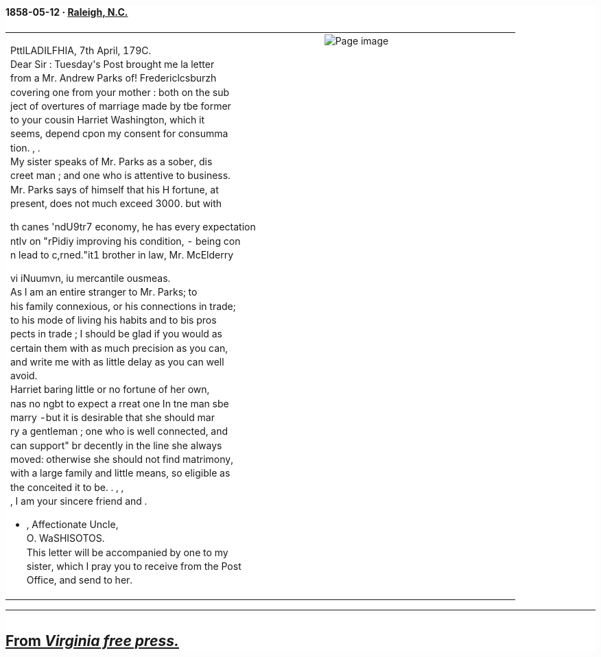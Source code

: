 #### 1858-05-12 &middot; [Raleigh, N.C.](http://dbpedia.org/resource/Raleigh%2C_North_Carolina)

<table style="width: 100%;"><tr><td style="width: 50%">

  
PttlLADILFHIA, 7th April, 179C.  
Dear Sir : Tuesday&#x27;s Post brought me la letter  
from a Mr. Andrew Parks of! Fredericlcsburzh  
covering one from your mother : both on the sub  
ject of overtures of marriage made by tbe former  
to your cousin Harriet Washington, which it  
seems, depend cpon my consent for consumma  
tion. , .  
My sister speaks of Mr. Parks as a sober, dis  
creet man ; and one who is attentive to business.  
Mr. Parks says of himself that his H fortune, at  
present, does not much exceed 3000. but with  
  
th canes &#x27;ndU9tr7 economy, he has every expectation  
ntlv on &quot;rPidiy improving his condition, - being con­  
n lead to c,rned.&quot;it1 brother in law, Mr. McElderry  
  
vi iNuumvn, iu mercantile ousmeas.  
As I am an entire stranger to Mr. Parks; to  
his family connexious, or his connections in trade;  
to his mode of living his habits and to bis pros­  
pects in trade ; I should be glad if you would as­  
certain them with as much precision as you can,  
and write me with as little delay as you can well  
avoid.  
Harriet baring little or no fortune of her own,  
nas no ngbt to expect a rreat one In tne man sbe  
marry -but it is desirable that she should mar­  
ry a gentleman ; one who is well connected, and  
can support&quot; br decently in the line she always  
moved: otherwise she should not find matrimony,  
with a large family and little means, so eligible as  
the conceited it to be. . , ,  
, I am your sincere friend and .  
- , Affectionate Uncle,  
O. WaSHISOTOS.  
This letter will be accompanied by one to my  
sister, which I pray you to receive from the Post  
Office, and send to her. 
</td><td style="width: 50%; max-height: 75%; margin: auto; display: block;">
<img alt="Page image" src="https://newspapers.digitalnc.org/images/iiif/batch_ncu_RalRegNCWA7n_ver01%2Fdata%2F1858051201%2F0486.jp2/pct:16.544473647807443,59.211682037768995,14.842993498409186,16.315327184892404/!600,600/0/default.jpg"/>
</td>
</tr></table>

---

## [From _Virginia free press._](https://www.loc.gov/resource/sn84026784/1858-05-13/ed-1/?sp=1)
